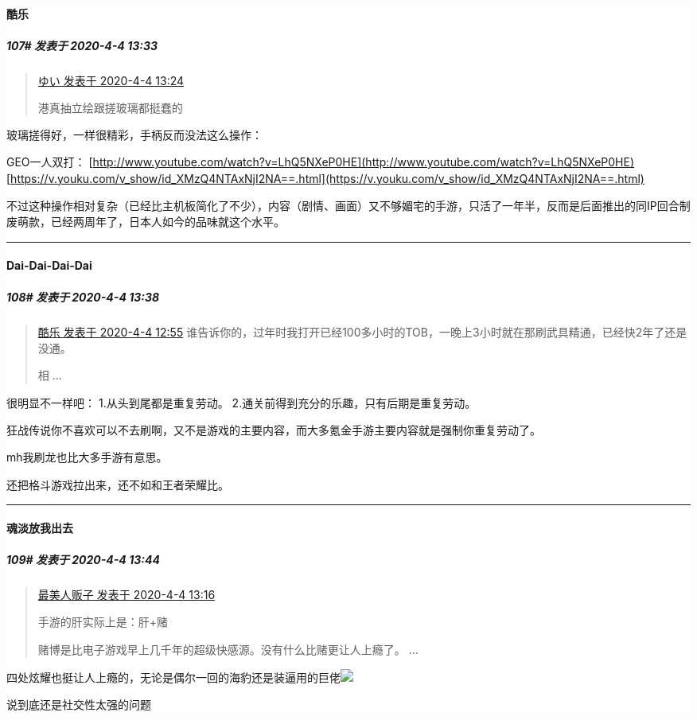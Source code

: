 ####  酷乐  
##### 107#       发表于 2020-4-4 13:33


<blockquote><a href="httphttps://bbs.saraba1st.com/2b/forum.php?mod=redirect&amp;goto=findpost&amp;pid=46974731&amp;ptid=1922412" target="_blank">ゆい 发表于 2020-4-4 13:24</a>

港真抽立绘跟搓玻璃都挺蠢的</blockquote>
玻璃搓得好，一样很精彩，手柄反而没法这么操作：


GEO一人双打：
[http://www.youtube.com/watch?v=LhQ5NXeP0HE](http://www.youtube.com/watch?v=LhQ5NXeP0HE)
[https://v.youku.com/v_show/id_XMzQ4NTAxNjI2NA==.html](https://v.youku.com/v_show/id_XMzQ4NTAxNjI2NA==.html)


不过这种操作相对复杂（已经比主机板简化了不少），内容（剧情、画面）又不够媚宅的手游，只活了一年半，反而是后面推出的同IP回合制废萌款，已经两周年了，日本人如今的品味就这个水平。


-----

####  Dai-Dai-Dai-Dai  
##### 108#       发表于 2020-4-4 13:38


<blockquote><a href="httphttps://bbs.saraba1st.com/2b/forum.php?mod=redirect&amp;goto=findpost&amp;pid=46974606&amp;ptid=1922412" target="_blank">酷乐 发表于 2020-4-4 12:55</a>
谁告诉你的，过年时我打开已经100多小时的TOB，一晚上3小时就在那刷武具精通，已经快2年了还是没通。


相 ...</blockquote>
很明显不一样吧：
1.从头到尾都是重复劳动。
2.通关前得到充分的乐趣，只有后期是重复劳动。

狂战传说你不喜欢可以不去刷啊，又不是游戏的主要内容，而大多氪金手游主要内容就是强制你重复劳动了。

mh我刷龙也比大多手游有意思。

还把格斗游戏拉出来，还不如和王者荣耀比。


-----

####  魂淡放我出去  
##### 109#       发表于 2020-4-4 13:44


<blockquote><a href="httphttps://bbs.saraba1st.com/2b/forum.php?mod=redirect&amp;goto=findpost&amp;pid=46974689&amp;ptid=1922412" target="_blank">最美人贩子 发表于 2020-4-4 13:16</a>

手游的肝实际上是：肝+赌

赌博是比电子游戏早上几千年的超级快感源。没有什么比赌更让人上瘾了。 ...</blockquote>
四处炫耀也挺让人上瘾的，无论是偶尔一回的海豹还是装逼用的巨佬<img src="https://static.saraba1st.com/image/smiley/face2017/037.png" referrerpolicy="no-referrer">

说到底还是社交性太强的问题

